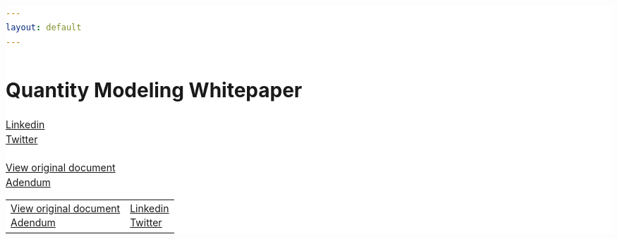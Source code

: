 ```yaml
---
layout: default
---
```


# Quantity Modeling Whitepaper
<a href="https://www.linkedin.com/in/spass/">Linkedin</a> 
<br>
<a href="https://x.com/antonspass">Twitter</a> 
<br>
<br>
<a href="https://docs.google.com/document/d/1fBcjrXnbjP9NyTMbcmK8gnIJCa0k4ASat3D4OUbjizU/edit?usp=sharing">View original document</a>
<br>
<a href="https://docs.google.com/document/d/1D0osdEwFgNCPbit4ZVif8T88BCpZCSVvLshtmlPULiE/edit?usp=sharing">Adendum</a>
<br>
<table style="width:100%">
<tr><td><a href="https://docs.google.com/document/d/1fBcjrXnbjP9NyTMbcmK8gnIJCa0k4ASat3D4OUbjizU/edit?usp=sharing">View original document</a>
<br>
<a href="https://docs.google.com/document/d/1D0osdEwFgNCPbit4ZVif8T88BCpZCSVvLshtmlPULiE/edit?usp=sharing">Adendum</a></td><td><a href="https://www.linkedin.com/in/spass/">Linkedin</a><br><a href="https://x.com/antonspass">Twitter</a></td></tr></table>

<iframe width="800px" height="14500px" src="https://docs.google.com/document/d/1fBcjrXnbjP9NyTMbcmK8gnIJCa0k4ASat3D4OUbjizU/pub?embedded=true"></iframe>

